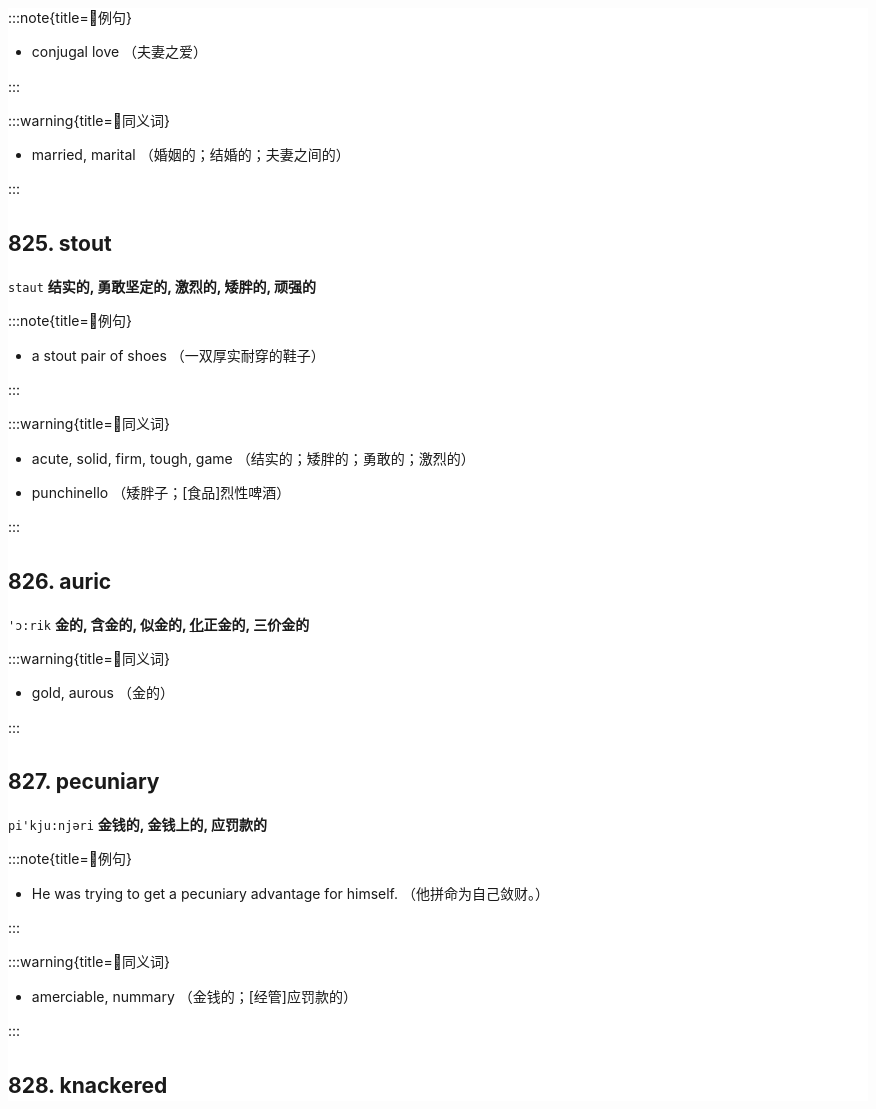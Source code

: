 :::note{title=🎤例句}

- conjugal love （夫妻之爱）

:::

:::warning{title=🤔同义词}

- married, marital （婚姻的；结婚的；夫妻之间的）

:::


## 825. stout

`staut`  **结实的, 勇敢坚定的, 激烈的, 矮胖的, 顽强的**

:::note{title=🎤例句}

- a stout pair of shoes （一双厚实耐穿的鞋子）

:::

:::warning{title=🤔同义词}

- acute, solid, firm, tough, game （结实的；矮胖的；勇敢的；激烈的）

- punchinello （矮胖子；[食品]烈性啤酒）

:::


## 826. auric

`'ɔ:rik`  **金的, 含金的, 似金的, [化](化合物)正金的, 三价金的**

:::warning{title=🤔同义词}

- gold, aurous （金的）

:::


## 827. pecuniary

`pi'kju:njəri`  **金钱的, 金钱上的, 应罚款的**

:::note{title=🎤例句}

- He was trying to get a pecuniary advantage for himself. （他拼命为自己敛财。）

:::

:::warning{title=🤔同义词}

- amerciable, nummary （金钱的；[经管]应罚款的）

:::


## 828. knackered

